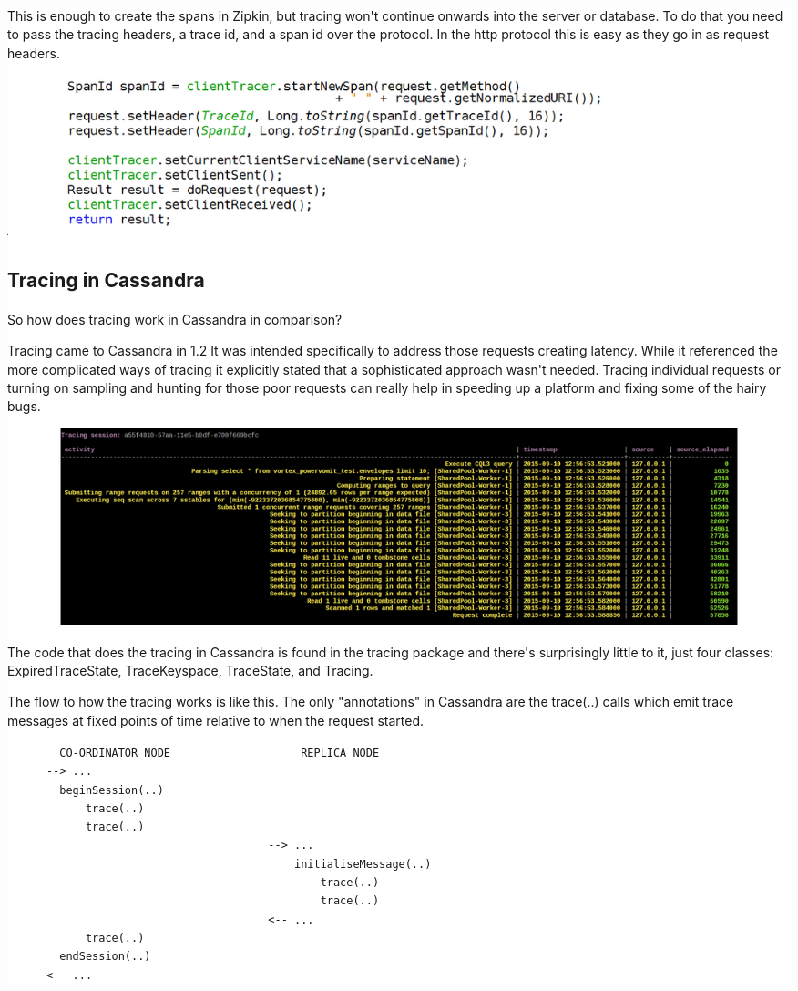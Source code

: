 This is enough to create the spans in Zipkin, but tracing won't continue onwards into the server or database. To do that you need to pass the tracing headers, a trace id, and a span id over the protocol. In the http protocol this is easy as they go in as request headers.

![Zipkin instrumentation with headers](/images/using-zipkin-cs-cr-with-headers.png)

## Tracing in Cassandra
So how does tracing work in Cassandra in comparison?

Tracing came to Cassandra in 1.2
It was intended specifically to address those requests creating latency.
While it referenced the more complicated ways of tracing it explicitly stated that a sophisticated approach wasn't needed. Tracing individual requests or turning on sampling and hunting for those poor requests can really help in speeding up a platform and fixing some of the hairy bugs.

![Cassandra tracing](/images/using-zipkin-c-tracing.png)

The code that does the tracing in Cassandra is found in the tracing package and there's surprisingly little to it, just four classes: ExpiredTraceState, TraceKeyspace, TraceState, and Tracing.

The flow to how the tracing works is like this. The only "annotations" in Cassandra are the trace(..) calls which emit trace messages at fixed points of time relative to when the request started.

            CO-ORDINATOR NODE                    REPLICA NODE
          --> ...
            beginSession(..)
                trace(..)
                trace(..)
                                            --> ...
                                                initialiseMessage(..)
                                                    trace(..)
                                                    trace(..)
                                            <-- ...
                trace(..)
            endSession(..)
          <-- ...
